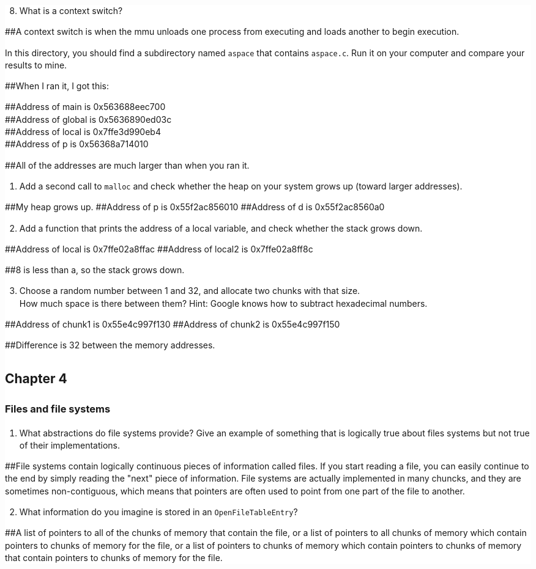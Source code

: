 8) What is a context switch?

##A context switch is when the mmu unloads one process from executing and loads another to begin execution.

In this directory, you should find a subdirectory named `aspace` that contains `aspace.c`.  Run it on your computer and compare your results to mine.
  
##When I ran it, I got this:

##Address of main is 0x563688eec700                                                   
##Address of global is 0x5636890ed03c                                                 
##Address of local is 0x7ffe3d990eb4                                                  
##Address of p is 0x56368a714010

##All of the addresses are much larger than when you ran it. 

1) Add a second call to `malloc` and check whether the heap on your system grows up (toward larger addresses).

##My heap grows up. 
##Address of p is 0x55f2ac856010
##Address of d is 0x55f2ac8560a0

2) Add a function that prints the address of a local variable, and check whether the stack grows down.  

##Address of local is 0x7ffe02a8ffac
##Address of local2 is 0x7ffe02a8ff8c

##8 is less than a, so the stack grows down.

3) Choose a random number between 1 and 32, and allocate two chunks with that size.  
How much space is there between them?  Hint: Google knows how to subtract hexadecimal numbers.

##Address of chunk1 is 0x55e4c997f130
##Address of chunk2 is 0x55e4c997f150

##Difference is 32 between the memory addresses.


## Chapter 4


### Files and file systems

1) What abstractions do file systems provide?  Give an example of something that is logically 
true about files systems but not true of their implementations.

##File systems contain logically continuous pieces of information called files. If you start reading a file, you can easily continue to the end by simply reading the "next" piece of information. File systems are actually implemented in many chuncks, and they are sometimes non-contiguous, which means that pointers are often used to point from one part of the file to another. 

2) What information do you imagine is stored in an `OpenFileTableEntry`?

##A list of pointers to all of the chunks of memory that contain the file, or a list of pointers to all chunks of memory which contain pointers to chunks of memory for the file, or a list of pointers to chunks of memory which contain pointers to chunks of memory that contain pointers to chunks of memory for the file.
